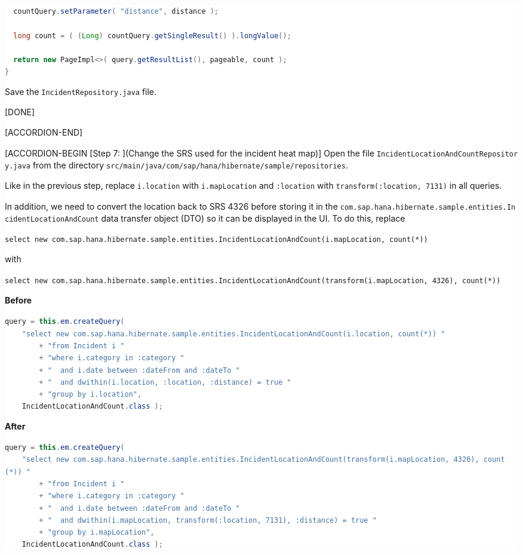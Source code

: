 ```java
  countQuery.setParameter( "distance", distance );

  long count = ( (Long) countQuery.getSingleResult() ).longValue();

  return new PageImpl<>( query.getResultList(), pageable, count );
}
```

Save the `IncidentRepository.java` file.

[DONE]

[ACCORDION-END]

[ACCORDION-BEGIN [Step 7: ](Change the SRS used for the incident heat map)]
Open the file `IncidentLocationAndCountRepository.java` from the directory `src/main/java/com/sap/hana/hibernate/sample/repositories`.

Like in the previous step, replace `i.location` with `i.mapLocation` and `:location` with `transform(:location, 7131)` in all queries.

In addition, we need to convert the location back to SRS 4326 before storing it in the `com.sap.hana.hibernate.sample.entities.IncidentLocationAndCount` data transfer object (DTO) so it can be displayed in the UI. To do this, replace

```
select new com.sap.hana.hibernate.sample.entities.IncidentLocationAndCount(i.mapLocation, count(*))
```

with

```
select new com.sap.hana.hibernate.sample.entities.IncidentLocationAndCount(transform(i.mapLocation, 4326), count(*))
```

**Before**
```java
query = this.em.createQuery(
    "select new com.sap.hana.hibernate.sample.entities.IncidentLocationAndCount(i.location, count(*)) "
        + "from Incident i "
        + "where i.category in :category "
        + "  and i.date between :dateFrom and :dateTo "
        + "  and dwithin(i.location, :location, :distance) = true "
        + "group by i.location",
    IncidentLocationAndCount.class );
```

**After**
```java
query = this.em.createQuery(
    "select new com.sap.hana.hibernate.sample.entities.IncidentLocationAndCount(transform(i.mapLocation, 4326), count(*)) "
        + "from Incident i "
        + "where i.category in :category "
        + "  and i.date between :dateFrom and :dateTo "
        + "  and dwithin(i.mapLocation, transform(:location, 7131), :distance) = true "
        + "group by i.mapLocation",
    IncidentLocationAndCount.class );
```
